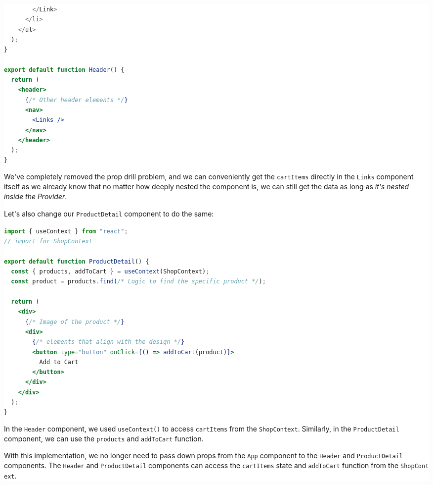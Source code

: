```jsx
        </Link>
      </li>
    </ul>
  );
}

export default function Header() {
  return (
    <header>
      {/* Other header elements */}
      <nav>
        <Links />
      </nav>
    </header>
  );
}
```

We've completely removed the prop drill problem, and we can conveniently get the `cartItems` directly in the `Links` component itself as we already know that no matter how deeply nested the component is, we can still get the data as long as *it's nested inside the Provider*.

Let's also change our `ProductDetail` component to do the same:

```jsx
import { useContext } from "react";
// import for ShopContext

export default function ProductDetail() {
  const { products, addToCart } = useContext(ShopContext);
  const product = products.find(/* Logic to find the specific product */);

  return (
    <div>
      {/* Image of the product */}
      <div>
        {/* elements that align with the design */}
        <button type="button" onClick={() => addToCart(product)}>
          Add to Cart
        </button>
      </div>
    </div>
  );
}
```

<a name="context-api-benefits"></a>
In the `Header` component, we used `useContext()` to access `cartItems` from the `ShopContext`. Similarly, in the `ProductDetail` component, we can use the `products` and `addToCart` function.

With this implementation, we no longer need to pass down props from the `App` component to the `Header` and `ProductDetail` components. The `Header` and `ProductDetail` components can access the `cartItems` state and `addToCart` function from the `ShopContext`.
